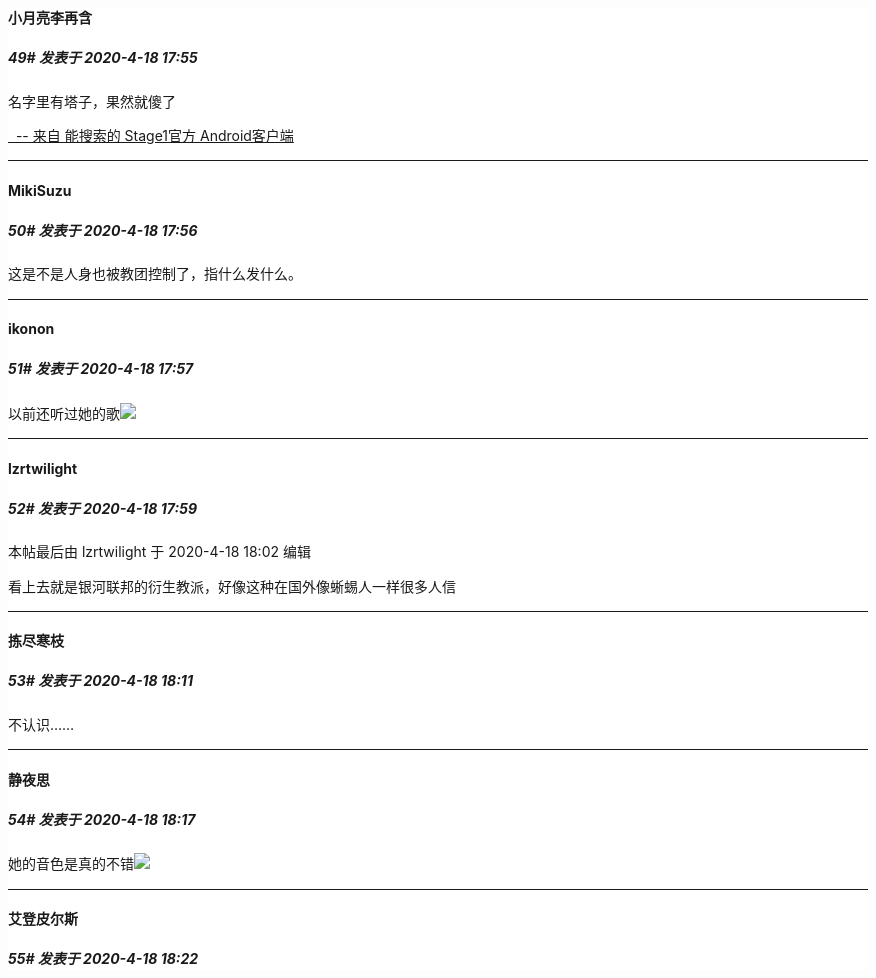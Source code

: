 ####  小月亮李再含  
##### 49#       发表于 2020-4-18 17:55


名字里有塔子，果然就傻了

[  -- 来自 能搜索的 Stage1官方 Android客户端](https://www.coolapk.com/apk/140634)


-----

####  MikiSuzu  
##### 50#       发表于 2020-4-18 17:56


这是不是人身也被教团控制了，指什么发什么。


-----

####  ikonon  
##### 51#       发表于 2020-4-18 17:57


以前还听过她的歌<img src="https://static.saraba1st.com/image/smiley/face2017/001.png" referrerpolicy="no-referrer">


-----

####  lzrtwilight  
##### 52#       发表于 2020-4-18 17:59


 本帖最后由 lzrtwilight 于 2020-4-18 18:02 编辑 

看上去就是银河联邦的衍生教派，好像这种在国外像蜥蜴人一样很多人信


-----

####  拣尽寒枝  
##### 53#       发表于 2020-4-18 18:11


不认识……


-----

####  静夜思  
##### 54#       发表于 2020-4-18 18:17


她的音色是真的不错<img src="https://static.saraba1st.com/image/smiley/face2017/002.png" referrerpolicy="no-referrer">


-----

####  艾登皮尔斯  
##### 55#       发表于 2020-4-18 18:22
